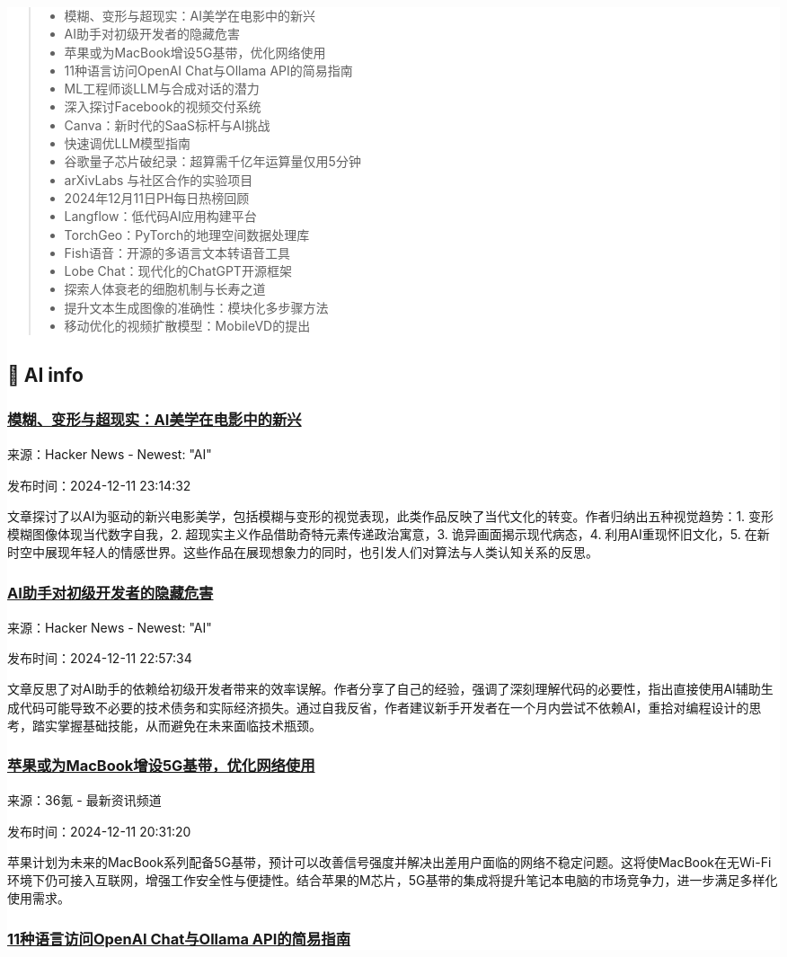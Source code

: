 
> - 模糊、变形与超现实：AI美学在电影中的新兴
> - AI助手对初级开发者的隐藏危害
> - 苹果或为MacBook增设5G基带，优化网络使用
> - 11种语言访问OpenAI Chat与Ollama API的简易指南
> - ML工程师谈LLM与合成对话的潜力
> - 深入探讨Facebook的视频交付系统
> - Canva：新时代的SaaS标杆与AI挑战
> - 快速调优LLM模型指南
> - 谷歌量子芯片破纪录：超算需千亿年运算量仅用5分钟
> - arXivLabs 与社区合作的实验项目
> - 2024年12月11日PH每日热榜回顾
> - Langflow：低代码AI应用构建平台
> - TorchGeo：PyTorch的地理空间数据处理库
> - Fish语音：开源的多语言文本转语音工具
> - Lobe Chat：现代化的ChatGPT开源框架
> - 探索人体衰老的细胞机制与长寿之道
> - 提升文本生成图像的准确性：模块化多步骤方法
> - 移动优化的视频扩散模型：MobileVD的提出

## 🤖 AI info

### [模糊、变形与超现实：AI美学在电影中的新兴](https://singularityhub.com/2024/12/10/blurry-morphing-and-surreal-a-new-ai-aesthetic-is-emerging-in-film/)

来源：Hacker News - Newest: "AI"

发布时间：2024-12-11 23:14:32

文章探讨了以AI为驱动的新兴电影美学，包括模糊与变形的视觉表现，此类作品反映了当代文化的转变。作者归纳出五种视觉趋势：1. 变形模糊图像体现当代数字自我，2. 超现实主义作品借助奇特元素传递政治寓意，3. 诡异画面揭示现代病态，4. 利用AI重现怀旧文化，5. 在新时空中展现年轻人的情感世界。这些作品在展现想象力的同时，也引发人们对算法与人类认知关系的反思。

### [AI助手对初级开发者的隐藏危害](https://shah256.dev/posts/dangers-of-copilots/)

来源：Hacker News - Newest: "AI"

发布时间：2024-12-11 22:57:34

文章反思了对AI助手的依赖给初级开发者带来的效率误解。作者分享了自己的经验，强调了深刻理解代码的必要性，指出直接使用AI辅助生成代码可能导致不必要的技术债务和实际经济损失。通过自我反省，作者建议新手开发者在一个月内尝试不依赖AI，重拾对编程设计的思考，踏实掌握基础技能，从而避免在未来面临技术瓶颈。

### [苹果或为MacBook增设5G基带，优化网络使用](https://www.36kr.com/p/3074313983538050)

来源：36氪 - 最新资讯频道

发布时间：2024-12-11 20:31:20

苹果计划为未来的MacBook系列配备5G基带，预计可以改善信号强度并解决出差用户面临的网络不稳定问题。这将使MacBook在无Wi-Fi环境下仍可接入互联网，增强工作安全性与便捷性。结合苹果的M芯片，5G基带的集成将提升笔记本电脑的市场竞争力，进一步满足多样化使用需求。

### [11种语言访问OpenAI Chat与Ollama API的简易指南](https://servicestack.net/posts/typed-openai-chat-ollama-apis)
